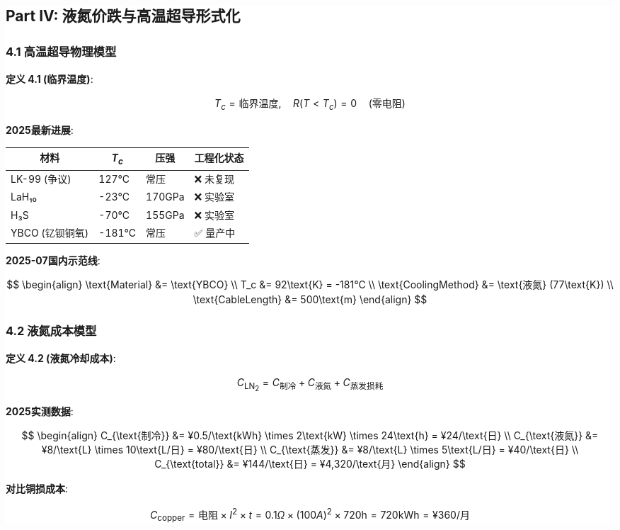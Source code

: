 
## Part IV: 液氮价跌与高温超导形式化

### 4.1 高温超导物理模型

**定义 4.1 (临界温度)**:

$$
T_c = \text{临界温度}, \quad R(T < T_c) = 0 \quad \text{(零电阻)}
$$

**2025最新进展**:

| 材料 | $T_c$ | 压强 | 工程化状态 |
|------|-------|------|-----------|
| LK-99 (争议) | 127°C | 常压 | ❌ 未复现 |
| LaH₁₀ | -23°C | 170GPa | ❌ 实验室 |
| H₃S | -70°C | 155GPa | ❌ 实验室 |
| YBCO (钇钡铜氧) | -181°C | 常压 | ✅ 量产中 |

**2025-07国内示范线**:

$$
\begin{align}
\text{Material} &= \text{YBCO} \\
T_c &= 92\text{K} = -181°C \\
\text{CoolingMethod} &= \text{液氮} (77\text{K}) \\
\text{CableLength} &= 500\text{m}
\end{align}
$$

### 4.2 液氮成本模型

**定义 4.2 (液氮冷却成本)**:

$$
C_{\text{LN}_2} = C_{\text{制冷}} + C_{\text{液氮}} + C_{\text{蒸发损耗}}
$$

**2025实测数据**:

$$
\begin{align}
C_{\text{制冷}} &= ¥0.5/\text{kWh} \times 2\text{kW} \times 24\text{h} = ¥24/\text{日} \\
C_{\text{液氮}} &= ¥8/\text{L} \times 10\text{L/日} = ¥80/\text{日} \\
C_{\text{蒸发}} &= ¥8/\text{L} \times 5\text{L/日} = ¥40/\text{日} \\
C_{\text{total}} &= ¥144/\text{日} = ¥4,320/\text{月}
\end{align}
$$

**对比铜损成本**:

$$
C_{\text{copper}} = \text{电阻} \times I^2 \times t = 0.1\Omega \times (100A)^2 \times 720\text{h} = 720\text{kWh} = ¥360/\text{月}
$$

